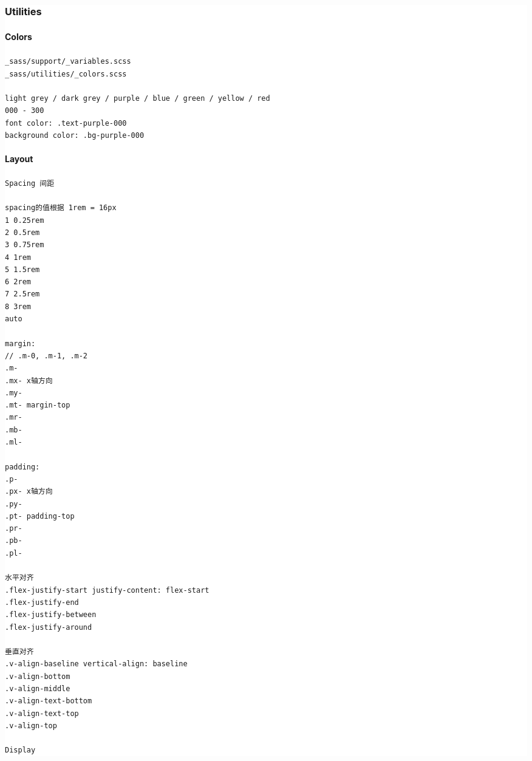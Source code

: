 ### Utilities

#### Colors

```
_sass/support/_variables.scss
_sass/utilities/_colors.scss

light grey / dark grey / purple / blue / green / yellow / red
000 - 300
font color: .text-purple-000
background color: .bg-purple-000
```

#### Layout

```
Spacing 间距

spacing的值根据 1rem = 16px
1 0.25rem
2 0.5rem
3 0.75rem
4 1rem
5 1.5rem
6 2rem
7 2.5rem
8 3rem
auto

margin:
// .m-0, .m-1, .m-2
.m-
.mx- x轴方向
.my-
.mt- margin-top
.mr-
.mb-
.ml-

padding:
.p-
.px- x轴方向
.py-
.pt- padding-top
.pr-
.pb-
.pl-

水平对齐
.flex-justify-start justify-content: flex-start
.flex-justify-end
.flex-justify-between
.flex-justify-around

垂直对齐
.v-align-baseline vertical-align: baseline
.v-align-bottom
.v-align-middle
.v-align-text-bottom
.v-align-text-top
.v-align-top

Display
```